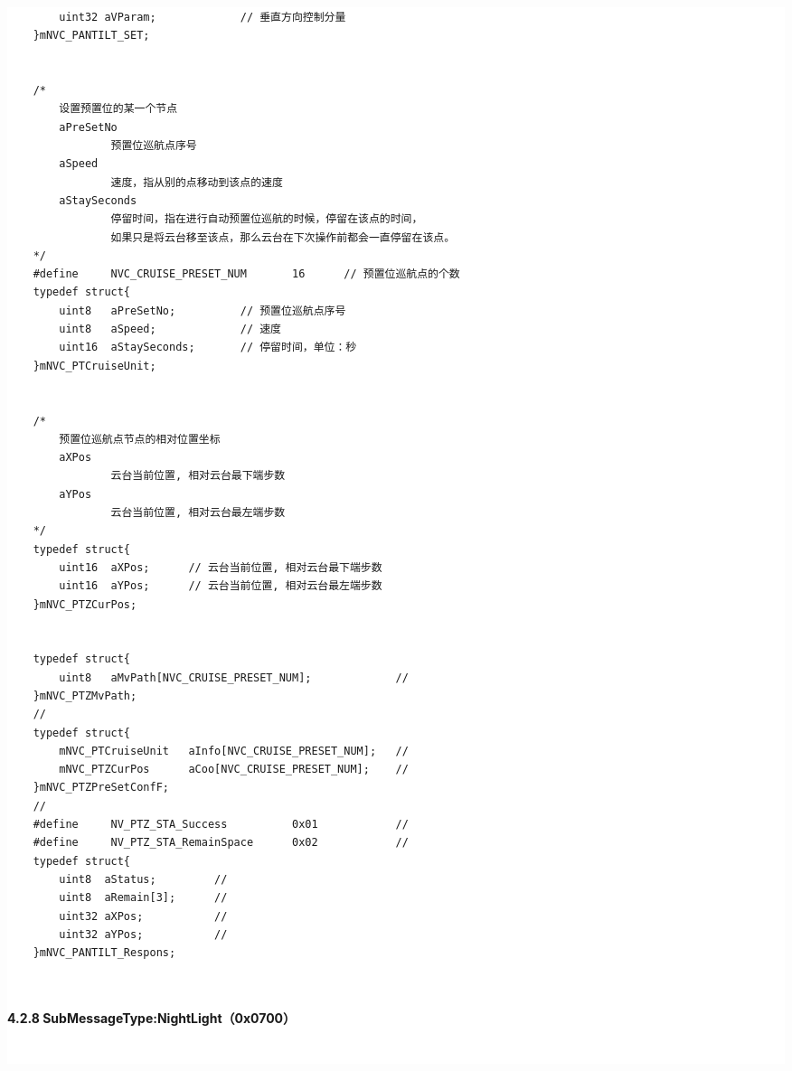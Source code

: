         	uint32 aVParam;             // 垂直方向控制分量
        }mNVC_PANTILT_SET;


        /*
            设置预置位的某一个节点
            aPreSetNo
                    预置位巡航点序号
            aSpeed
                    速度，指从别的点移动到该点的速度
            aStaySeconds
                    停留时间，指在进行自动预置位巡航的时候，停留在该点的时间，
                    如果只是将云台移至该点，那么云台在下次操作前都会一直停留在该点。
        */
        #define     NVC_CRUISE_PRESET_NUM       16      // 预置位巡航点的个数
        typedef struct{
        	uint8 	aPreSetNo;          // 预置位巡航点序号
        	uint8 	aSpeed;             // 速度
        	uint16 	aStaySeconds;       // 停留时间，单位：秒
        }mNVC_PTCruiseUnit; 


        /*
            预置位巡航点节点的相对位置坐标
            aXPos
                    云台当前位置, 相对云台最下端步数
            aYPos
                    云台当前位置, 相对云台最左端步数
        */
        typedef struct{
            uint16  aXPos;      // 云台当前位置, 相对云台最下端步数
            uint16  aYPos;      // 云台当前位置, 相对云台最左端步数
        }mNVC_PTZCurPos;


        typedef struct{
            uint8   aMvPath[NVC_CRUISE_PRESET_NUM];             //
        }mNVC_PTZMvPath;
        //
        typedef struct{
            mNVC_PTCruiseUnit   aInfo[NVC_CRUISE_PRESET_NUM];   //
            mNVC_PTZCurPos      aCoo[NVC_CRUISE_PRESET_NUM];    //
        }mNVC_PTZPreSetConfF;
        //
        #define     NV_PTZ_STA_Success 			0x01            //
        #define     NV_PTZ_STA_RemainSpace		0x02            //
        typedef struct{
        	uint8  aStatus;         //
        	uint8  aRemain[3];      //
        	uint32 aXPos;           //
        	uint32 aYPos;           //
        }mNVC_PANTILT_Respons;


<br/>
<p><h4><b>
4.2.8 SubMessageType:NightLight（0x0700）
</b></h4></p>
<br/>
